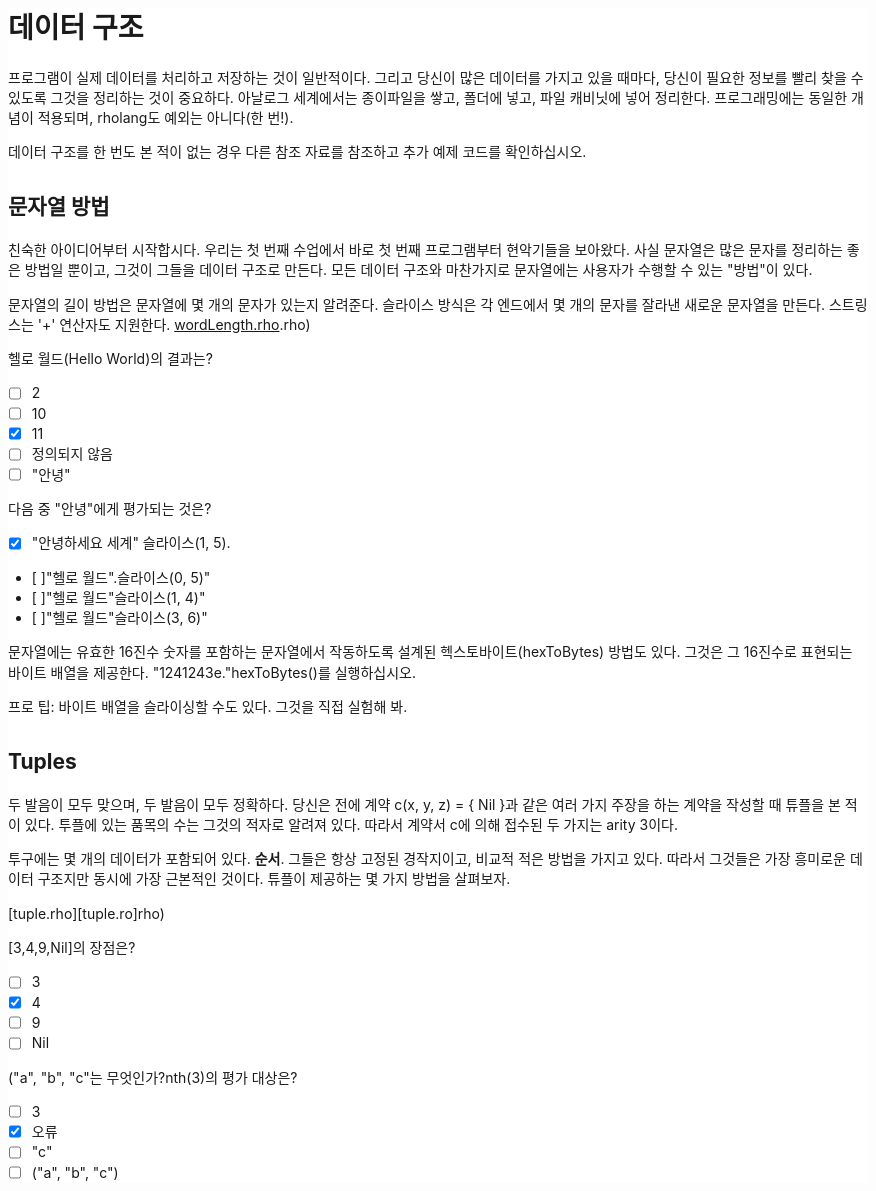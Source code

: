 # 데이터 구조

프로그램이 실제 데이터를 처리하고 저장하는 것이 일반적이다. 그리고 당신이 많은 데이터를 가지고 있을 때마다, 당신이 필요한 정보를 빨리 찾을 수 있도록 그것을 정리하는 것이 중요하다. 아날로그 세계에서는 종이파일을 쌓고, 폴더에 넣고, 파일 캐비닛에 넣어 정리한다. 프로그래밍에는 동일한 개념이 적용되며, rholang도 예외는 아니다(한 번!).

데이터 구조를 한 번도 본 적이 없는 경우 다른 참조 자료를 참조하고 추가 예제 코드를 확인하십시오.

## 문자열 방법
친숙한 아이디어부터 시작합시다. 우리는 첫 번째 수업에서 바로 첫 번째 프로그램부터 현악기들을 보아왔다. 사실 문자열은 많은 문자를 정리하는 좋은 방법일 뿐이고, 그것이 그들을 데이터 구조로 만든다. 모든 데이터 구조와 마찬가지로 문자열에는 사용자가 수행할 수 있는 "방법"이 있다.

문자열의 길이 방법은 문자열에 몇 개의 문자가 있는지 알려준다. 슬라이스 방식은 각 엔드에서 몇 개의 문자를 잘라낸 새로운 문자열을 만든다. 스트링스는 '+' 연산자도 지원한다.
[wordLength.rho](wordLength).rho)

헬로 월드(Hello World)의 결과는?
- [ ] 2
- [ ] 10
- [x] 11
- [ ] 정의되지 않음
- [ ] "안녕"

다음 중 "안녕"에게 평가되는 것은?
- [x] "안녕하세요 세계" 슬라이스(1, 5).
- [ ]"헬로 월드".슬라이스(0, 5)"
- [ ]"헬로 월드"슬라이스(1, 4)"
- [ ]"헬로 월드"슬라이스(3, 6)"

문자열에는 유효한 16진수 숫자를 포함하는 문자열에서 작동하도록 설계된 헥스토바이트(hexToBytes) 방법도 있다. 그것은 그 16진수로 표현되는 바이트 배열을 제공한다. "1241243e."hexToBytes()를 실행하십시오.


프로 팁: 바이트 배열을 슬라이싱할 수도 있다. 그것을 직접 실험해 봐.



## Tuples
두 발음이 모두 맞으며, 두 발음이 모두 정확하다. 당신은 전에 계약 c(x, y, z) = { Nil }과 같은 여러 가지 주장을 하는 계약을 작성할 때 튜플을 본 적이 있다. 투플에 있는 품목의 수는 그것의 적자로 알려져 있다. 따라서 계약서 c에 의해 접수된 두 가지는 arity 3이다.

투구에는 몇 개의 데이터가 포함되어 있다. **순서**. 그들은 항상 고정된 경작지이고, 비교적 적은 방법을 가지고 있다. 따라서 그것들은 가장 흥미로운 데이터 구조지만 동시에 가장 근본적인 것이다. 튜플이 제공하는 몇 가지 방법을 살펴보자.

[tuple.rho][tuple.ro]rho)

[3,4,9,Nil]의 장점은?
- [ ] 3
- [x] 4
- [ ] 9
- [ ] Nil

("a", "b", "c"는 무엇인가?nth(3)의 평가 대상은?
- [ ] 3
- [x] 오류
- [ ] "c"
- [ ] ("a", "b", "c")
